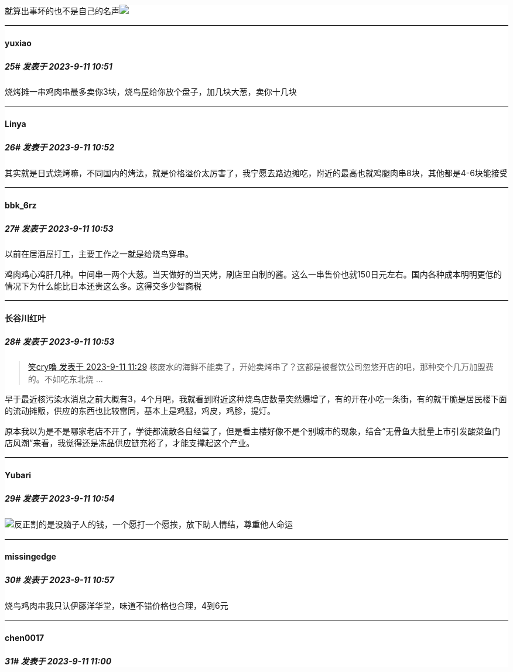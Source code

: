 就算出事坏的也不是自己的名声<img src="https://static.saraba1st.com/image/smiley/face2017/066.png" referrerpolicy="no-referrer">

*****

####  yuxiao  
##### 25#       发表于 2023-9-11 10:51

烧烤摊一串鸡肉串最多卖你3块，烧鸟屋给你放个盘子，加几块大葱，卖你十几块

*****

####  Linya  
##### 26#       发表于 2023-9-11 10:52

其实就是日式烧烤嘛，不同国内的烤法，就是价格溢价太厉害了，我宁愿去路边摊吃，附近的最高也就鸡腿肉串8块，其他都是4-6块能接受

*****

####  bbk_6rz  
##### 27#       发表于 2023-9-11 10:53

以前在居酒屋打工，主要工作之一就是给烧鸟穿串。

鸡肉鸡心鸡肝几种。中间串一两个大葱。当天做好的当天烤，刷店里自制的酱。这么一串售价也就150日元左右。国内各种成本明明更低的情况下为什么能比日本还贵这么多。这得交多少智商税

*****

####  长谷川红叶  
##### 28#       发表于 2023-9-11 10:53

<blockquote><a href="httphttps://bbs.saraba1st.com/2b/forum.php?mod=redirect&amp;goto=findpost&amp;pid=62362963&amp;ptid=2152250" target="_blank">笑cry噜 发表于 2023-9-11 11:29</a>
核废水的海鲜不能卖了，开始卖烤串了？这都是被餐饮公司忽悠开店的吧，那种交个几万加盟费的。不如吃东北烧 ...</blockquote>
早于最近核污染水消息之前大概有3，4个月吧，我就看到附近这种烧鸟店数量突然爆增了，有的开在小吃一条街，有的就干脆是居民楼下面的流动摊贩，供应的东西也比较雷同，基本上是鸡腿，鸡皮，鸡胗，提灯。

原本我以为是不是哪家老店不开了，学徒都流散各自经营了，但是看主楼好像不是个别城市的现象，结合“无骨鱼大批量上市引发酸菜鱼门店风潮”来看，我觉得还是冻品供应链充裕了，才能支撑起这个产业。

*****

####  Yubari  
##### 29#       发表于 2023-9-11 10:54

<img src="https://static.saraba1st.com/image/smiley/face2017/066.png" referrerpolicy="no-referrer">反正割的是没脑子人的钱，一个愿打一个愿挨，放下助人情结，尊重他人命运

*****

####  missingedge  
##### 30#       发表于 2023-9-11 10:57

烧鸟鸡肉串我只认伊藤洋华堂，味道不错价格也合理，4到6元


*****

####  chen0017  
##### 31#       发表于 2023-9-11 11:00
